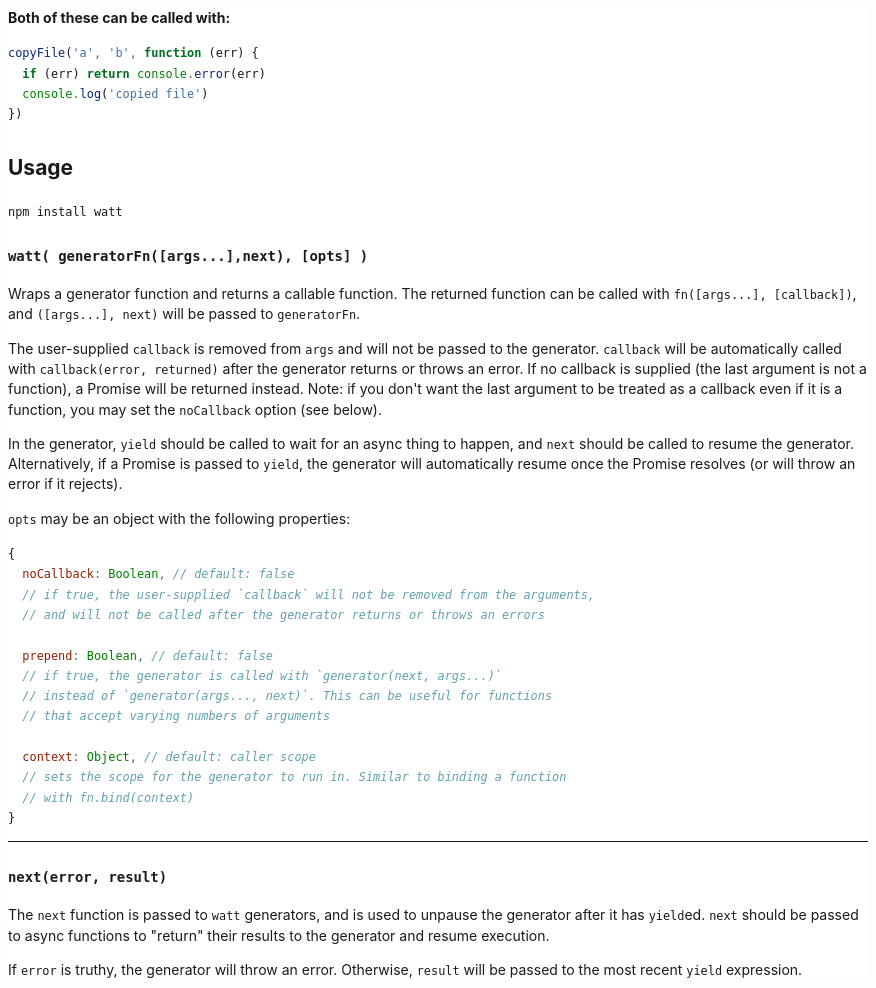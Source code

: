 **Both of these can be called with:**
```js
copyFile('a', 'b', function (err) {
  if (err) return console.error(err)
  console.log('copied file')
})
```

## Usage

`npm install watt`

### `watt( generatorFn([args...],next), [opts] )`

Wraps a generator function and returns a callable function. The returned function can be called with `fn([args...], [callback])`, and `([args...], next)` will be passed to `generatorFn`.

The user-supplied `callback` is removed from `args` and will not be passed to the generator. `callback` will be automatically called with `callback(error, returned)` after the generator returns or throws an error. If no callback is supplied (the last argument is not a function), a Promise will be returned instead. Note: if you don't want the last argument to be treated as a callback even if it is a function, you may set the `noCallback` option (see below).

In the generator, `yield` should be called to wait for an async thing to happen, and `next` should be called to resume the generator. Alternatively, if a Promise is passed to `yield`, the generator will automatically resume once the Promise resolves (or will throw an error if it rejects).

`opts` may be an object with the following properties:
```js
{
  noCallback: Boolean, // default: false
  // if true, the user-supplied `callback` will not be removed from the arguments,
  // and will not be called after the generator returns or throws an errors

  prepend: Boolean, // default: false
  // if true, the generator is called with `generator(next, args...)`
  // instead of `generator(args..., next)`. This can be useful for functions
  // that accept varying numbers of arguments

  context: Object, // default: caller scope
  // sets the scope for the generator to run in. Similar to binding a function
  // with fn.bind(context)
}
```

----
### `next(error, result)`

The `next` function is passed to `watt` generators, and is used to unpause the generator after it has `yield`ed. `next` should be passed to async functions to "return" their results to the generator and resume execution.

If `error` is truthy, the generator will throw an error. Otherwise, `result` will be passed to the most recent `yield` expression.
